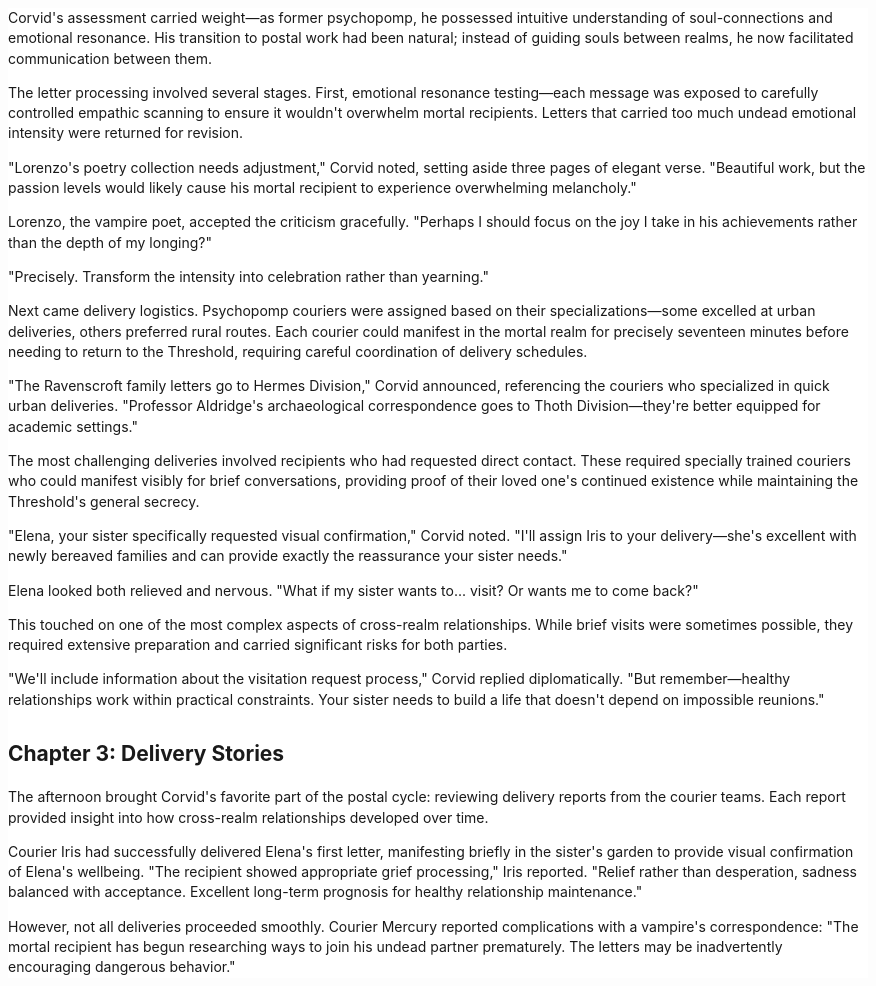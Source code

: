 Corvid's assessment carried weight—as former psychopomp, he possessed intuitive understanding of soul-connections and emotional resonance. His transition to postal work had been natural; instead of guiding souls between realms, he now facilitated communication between them.

The letter processing involved several stages. First, emotional resonance testing—each message was exposed to carefully controlled empathic scanning to ensure it wouldn't overwhelm mortal recipients. Letters that carried too much undead emotional intensity were returned for revision.

"Lorenzo's poetry collection needs adjustment," Corvid noted, setting aside three pages of elegant verse. "Beautiful work, but the passion levels would likely cause his mortal recipient to experience overwhelming melancholy."

Lorenzo, the vampire poet, accepted the criticism gracefully. "Perhaps I should focus on the joy I take in his achievements rather than the depth of my longing?"

"Precisely. Transform the intensity into celebration rather than yearning."

Next came delivery logistics. Psychopomp couriers were assigned based on their specializations—some excelled at urban deliveries, others preferred rural routes. Each courier could manifest in the mortal realm for precisely seventeen minutes before needing to return to the Threshold, requiring careful coordination of delivery schedules.

"The Ravenscroft family letters go to Hermes Division," Corvid announced, referencing the couriers who specialized in quick urban deliveries. "Professor Aldridge's archaeological correspondence goes to Thoth Division—they're better equipped for academic settings."

The most challenging deliveries involved recipients who had requested direct contact. These required specially trained couriers who could manifest visibly for brief conversations, providing proof of their loved one's continued existence while maintaining the Threshold's general secrecy.

"Elena, your sister specifically requested visual confirmation," Corvid noted. "I'll assign Iris to your delivery—she's excellent with newly bereaved families and can provide exactly the reassurance your sister needs."

Elena looked both relieved and nervous. "What if my sister wants to... visit? Or wants me to come back?"

This touched on one of the most complex aspects of cross-realm relationships. While brief visits were sometimes possible, they required extensive preparation and carried significant risks for both parties.

"We'll include information about the visitation request process," Corvid replied diplomatically. "But remember—healthy relationships work within practical constraints. Your sister needs to build a life that doesn't depend on impossible reunions."

## Chapter 3: Delivery Stories

The afternoon brought Corvid's favorite part of the postal cycle: reviewing delivery reports from the courier teams. Each report provided insight into how cross-realm relationships developed over time.

Courier Iris had successfully delivered Elena's first letter, manifesting briefly in the sister's garden to provide visual confirmation of Elena's wellbeing. "The recipient showed appropriate grief processing," Iris reported. "Relief rather than desperation, sadness balanced with acceptance. Excellent long-term prognosis for healthy relationship maintenance."

However, not all deliveries proceeded smoothly. Courier Mercury reported complications with a vampire's correspondence: "The mortal recipient has begun researching ways to join his undead partner prematurely. The letters may be inadvertently encouraging dangerous behavior."
